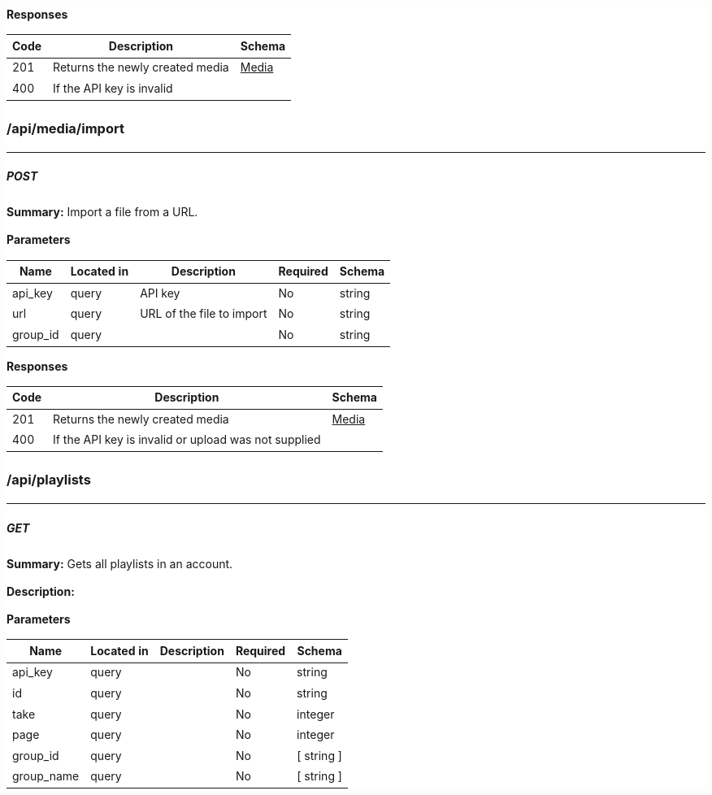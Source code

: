 **Responses**

| Code | Description | Schema |
| ---- | ----------- | ------ |
| 201 | Returns the newly created media | [Media](#media) |
| 400 | If the API key is invalid |

### /api/media/import
---
##### ***POST***
**Summary:** Import a file from a URL.

**Parameters**

| Name | Located in | Description | Required | Schema |
| ---- | ---------- | ----------- | -------- | ---- |
| api_key | query | API key | No | string |
| url | query | URL of the file to import | No | string |
| group_id | query |  | No | string |

**Responses**

| Code | Description | Schema |
| ---- | ----------- | ------ |
| 201 | Returns the newly created media | [Media](#media) |
| 400 | If the API key is invalid or upload was not supplied |

### /api/playlists
---
##### ***GET***
**Summary:** Gets all playlists in an account.

**Description:** 

**Parameters**

| Name | Located in | Description | Required | Schema |
| ---- | ---------- | ----------- | -------- | ---- |
| api_key | query |  | No | string |
| id | query |  | No | string |
| take | query |  | No | integer |
| page | query |  | No | integer |
| group_id | query |  | No | [ string ] |
| group_name | query |  | No | [ string ] |
